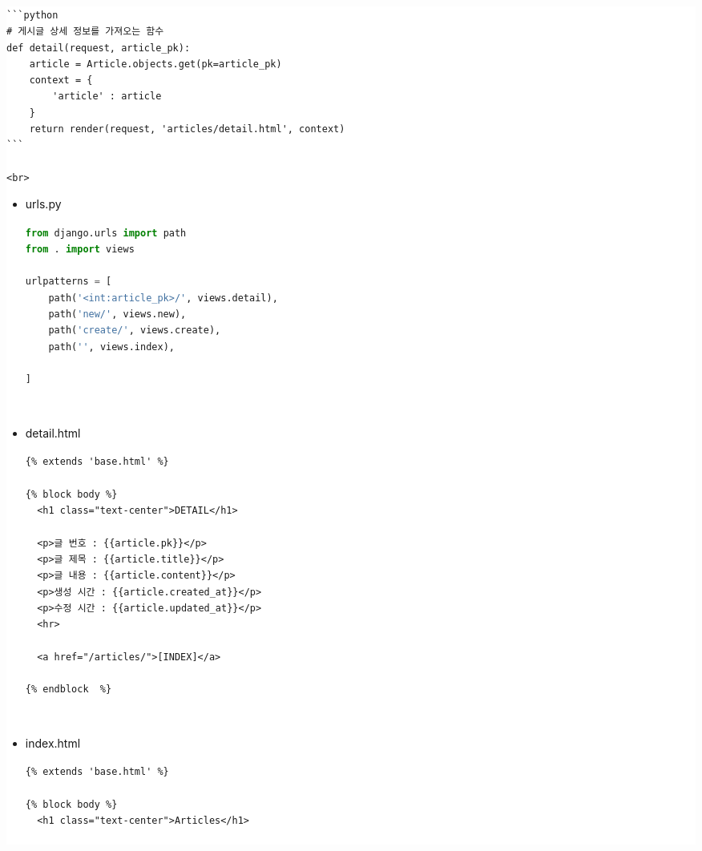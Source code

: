     ```python 
    # 게시글 상세 정보를 가져오는 함수
    def detail(request, article_pk):
        article = Article.objects.get(pk=article_pk)
        context = {
            'article' : article
        }
        return render(request, 'articles/detail.html', context)
    ```

    <br>

  - urls.py

    ```python 
    from django.urls import path
    from . import views
    
    urlpatterns = [
        path('<int:article_pk>/', views.detail),
        path('new/', views.new),
        path('create/', views.create),
        path('', views.index),
    
    ]
    ```

    <br>

  - detail.html

    ```django
    {% extends 'base.html' %}
    
    {% block body %}
      <h1 class="text-center">DETAIL</h1>
    
      <p>글 번호 : {{article.pk}}</p>
      <p>글 제목 : {{article.title}}</p>
      <p>글 내용 : {{article.content}}</p>
      <p>생성 시간 : {{article.created_at}}</p>
      <p>수정 시간 : {{article.updated_at}}</p>
      <hr>
    
      <a href="/articles/">[INDEX]</a>
    
    {% endblock  %}
    ```

    <br>

  - index.html

    ```django
    {% extends 'base.html' %}
    
    {% block body %}
      <h1 class="text-center">Articles</h1>
    